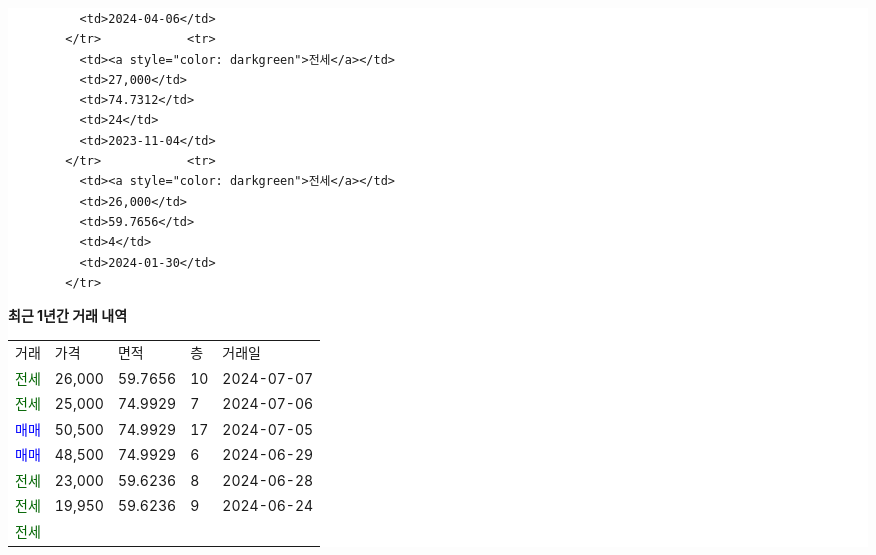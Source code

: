               <td>2024-04-06</td>
            </tr>            <tr>
              <td><a style="color: darkgreen">전세</a></td>
              <td>27,000</td>
              <td>74.7312</td>
              <td>24</td>
              <td>2023-11-04</td>
            </tr>            <tr>
              <td><a style="color: darkgreen">전세</a></td>
              <td>26,000</td>
              <td>59.7656</td>
              <td>4</td>
              <td>2024-01-30</td>
            </tr>        
    
</table>

<b>최근 1년간 거래 내역</b>

<table class="sortable">
    <tr>
      <td>거래</td>
      <td>가격</td>
      <td>면적</td>
      <td>층</td>
      <td>거래일</td>
    </tr>
    <tr>
      <td><a style="color: darkgreen">전세</a></td>
      <td>26,000</td>
      <td>59.7656</td>
      <td>10</td>
      <td>2024-07-07</td>
    </tr>          <tr>
      <td><a style="color: darkgreen">전세</a></td>
      <td>25,000</td>
      <td>74.9929</td>
      <td>7</td>
      <td>2024-07-06</td>
    </tr>          <tr>
      <td><a style="color: blue">매매</a></td>
      <td>50,500</td>
      <td>74.9929</td>
      <td>17</td>
      <td>2024-07-05</td>
    </tr>          <tr>
      <td><a style="color: blue">매매</a></td>
      <td>48,500</td>
      <td>74.9929</td>
      <td>6</td>
      <td>2024-06-29</td>
    </tr>          <tr>
      <td><a style="color: darkgreen">전세</a></td>
      <td>23,000</td>
      <td>59.6236</td>
      <td>8</td>
      <td>2024-06-28</td>
    </tr>          <tr>
      <td><a style="color: darkgreen">전세</a></td>
      <td>19,950</td>
      <td>59.6236</td>
      <td>9</td>
      <td>2024-06-24</td>
    </tr>          <tr>
      <td><a style="color: darkgreen">전세</a></td>